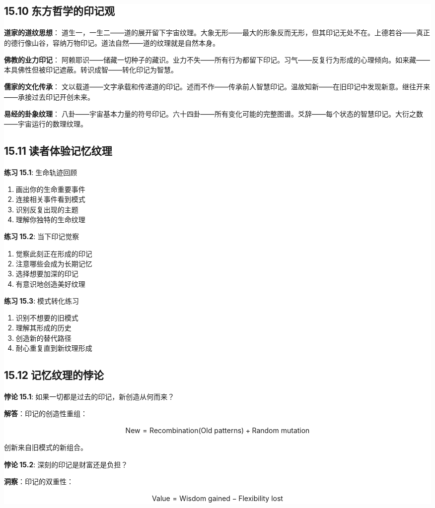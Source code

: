 ## 15.10 东方哲学的印记观

**道家的道纹思想**：
道生一，一生二——道的展开留下宇宙纹理。大象无形——最大的形象反而无形，但其印记无处不在。上德若谷——真正的德行像山谷，容纳万物印记。道法自然——道的纹理就是自然本身。

**佛教的业力印记**：
阿赖耶识——储藏一切种子的藏识。业力不失——所有行为都留下印记。习气——反复行为形成的心理倾向。如来藏——本具佛性但被印记遮蔽。转识成智——转化印记为智慧。

**儒家的文化传承**：
文以载道——文字承载和传递道的印记。述而不作——传承前人智慧印记。温故知新——在旧印记中发现新意。继往开来——承接过去印记开创未来。

**易经的卦象纹理**：
八卦——宇宙基本力量的符号印记。六十四卦——所有变化可能的完整图谱。爻辞——每个状态的智慧印记。大衍之数——宇宙运行的数理纹理。

## 15.11 读者体验记忆纹理

**练习 15.1**: 生命轨迹回顾

1. 画出你的生命重要事件
2. 连接相关事件看到模式
3. 识别反复出现的主题
4. 理解你独特的生命纹理

**练习 15.2**: 当下印记觉察

1. 觉察此刻正在形成的印记
2. 注意哪些会成为长期记忆
3. 选择想要加深的印记
4. 有意识地创造美好纹理

**练习 15.3**: 模式转化练习

1. 识别不想要的旧模式
2. 理解其形成的历史
3. 创造新的替代路径
4. 耐心重复直到新纹理形成

## 15.12 记忆纹理的悖论

**悖论 15.1**: 如果一切都是过去的印记，新创造从何而来？

**解答**：印记的创造性重组：

$$
\text{New} = \text{Recombination}(\text{Old patterns}) + \text{Random mutation}
$$

创新来自旧模式的新组合。

**悖论 15.2**: 深刻的印记是财富还是负担？

**洞察**：印记的双重性：

$$
\text{Value} = \text{Wisdom gained} - \text{Flexibility lost}
$$
